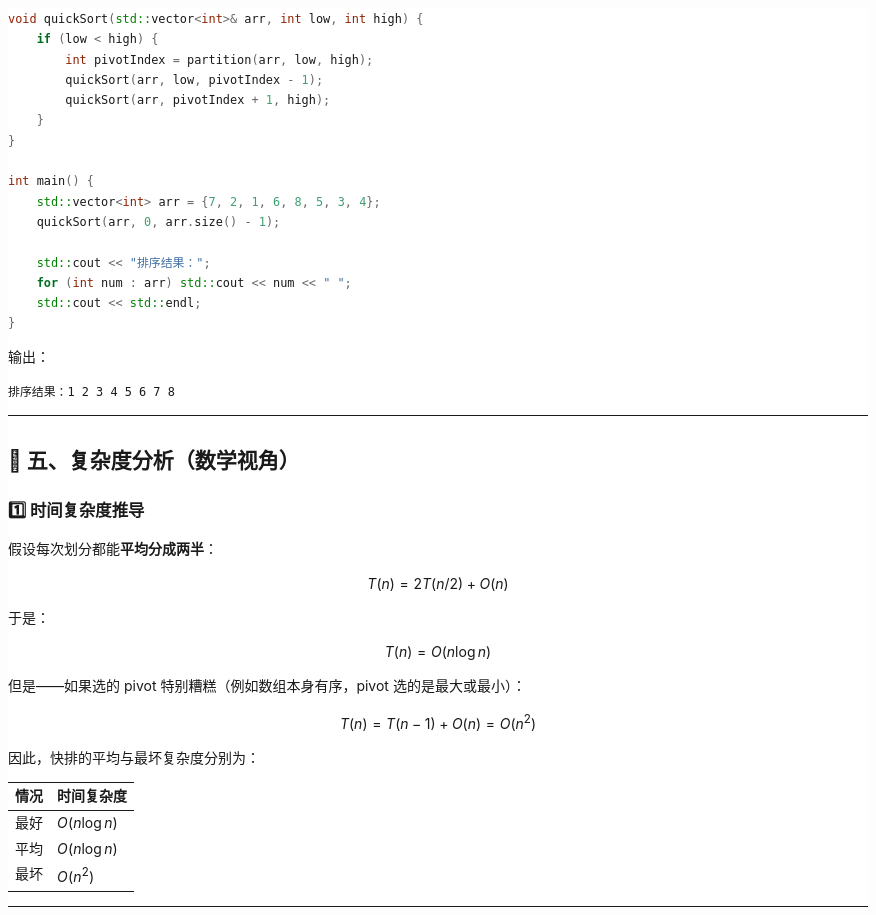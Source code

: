 ```cpp
void quickSort(std::vector<int>& arr, int low, int high) {
    if (low < high) {
        int pivotIndex = partition(arr, low, high);
        quickSort(arr, low, pivotIndex - 1);
        quickSort(arr, pivotIndex + 1, high);
    }
}

int main() {
    std::vector<int> arr = {7, 2, 1, 6, 8, 5, 3, 4};
    quickSort(arr, 0, arr.size() - 1);

    std::cout << "排序结果：";
    for (int num : arr) std::cout << num << " ";
    std::cout << std::endl;
}
```

输出：

```
排序结果：1 2 3 4 5 6 7 8
```

---

## 🧮 五、复杂度分析（数学视角）

### 1️⃣ 时间复杂度推导

假设每次划分都能**平均分成两半**：

$$
T(n) = 2T(n/2) + O(n)
$$

于是：

$$
T(n) = O(n \log n)
$$

但是——如果选的 pivot 特别糟糕（例如数组本身有序，pivot 选的是最大或最小）：

$$
T(n) = T(n-1) + O(n) = O(n^2)
$$

因此，快排的平均与最坏复杂度分别为：

| 情况 | 时间复杂度      |
| -- | ---------- |
| 最好 | $O(n \log n)$ |
| 平均 | $O(n \log n)$ |
| 最坏 | $O(n^2)$     |

---